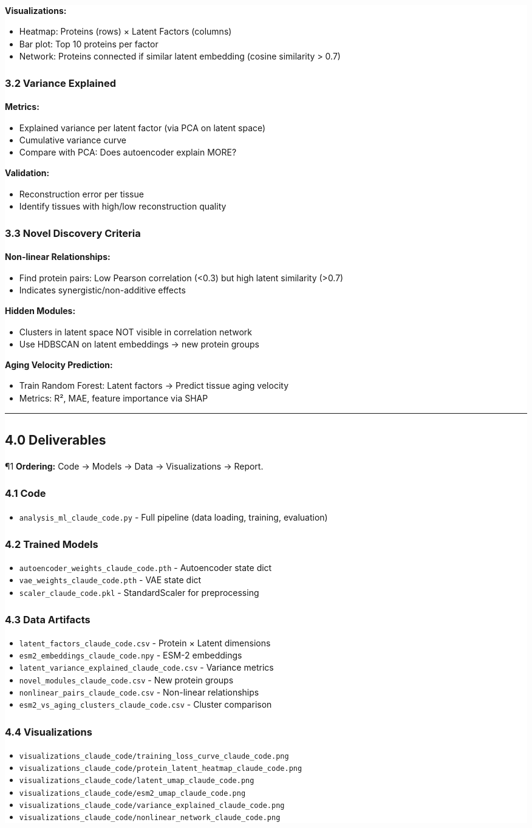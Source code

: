 **Visualizations:**
- Heatmap: Proteins (rows) × Latent Factors (columns)
- Bar plot: Top 10 proteins per factor
- Network: Proteins connected if similar latent embedding (cosine similarity > 0.7)

### 3.2 Variance Explained

**Metrics:**
- Explained variance per latent factor (via PCA on latent space)
- Cumulative variance curve
- Compare with PCA: Does autoencoder explain MORE?

**Validation:**
- Reconstruction error per tissue
- Identify tissues with high/low reconstruction quality

### 3.3 Novel Discovery Criteria

**Non-linear Relationships:**
- Find protein pairs: Low Pearson correlation (<0.3) but high latent similarity (>0.7)
- Indicates synergistic/non-additive effects

**Hidden Modules:**
- Clusters in latent space NOT visible in correlation network
- Use HDBSCAN on latent embeddings → new protein groups

**Aging Velocity Prediction:**
- Train Random Forest: Latent factors → Predict tissue aging velocity
- Metrics: R², MAE, feature importance via SHAP

---

## 4.0 Deliverables

¶1 **Ordering:** Code → Models → Data → Visualizations → Report.

### 4.1 Code
- `analysis_ml_claude_code.py` - Full pipeline (data loading, training, evaluation)

### 4.2 Trained Models
- `autoencoder_weights_claude_code.pth` - Autoencoder state dict
- `vae_weights_claude_code.pth` - VAE state dict
- `scaler_claude_code.pkl` - StandardScaler for preprocessing

### 4.3 Data Artifacts
- `latent_factors_claude_code.csv` - Protein × Latent dimensions
- `esm2_embeddings_claude_code.npy` - ESM-2 embeddings
- `latent_variance_explained_claude_code.csv` - Variance metrics
- `novel_modules_claude_code.csv` - New protein groups
- `nonlinear_pairs_claude_code.csv` - Non-linear relationships
- `esm2_vs_aging_clusters_claude_code.csv` - Cluster comparison

### 4.4 Visualizations
- `visualizations_claude_code/training_loss_curve_claude_code.png`
- `visualizations_claude_code/protein_latent_heatmap_claude_code.png`
- `visualizations_claude_code/latent_umap_claude_code.png`
- `visualizations_claude_code/esm2_umap_claude_code.png`
- `visualizations_claude_code/variance_explained_claude_code.png`
- `visualizations_claude_code/nonlinear_network_claude_code.png`
